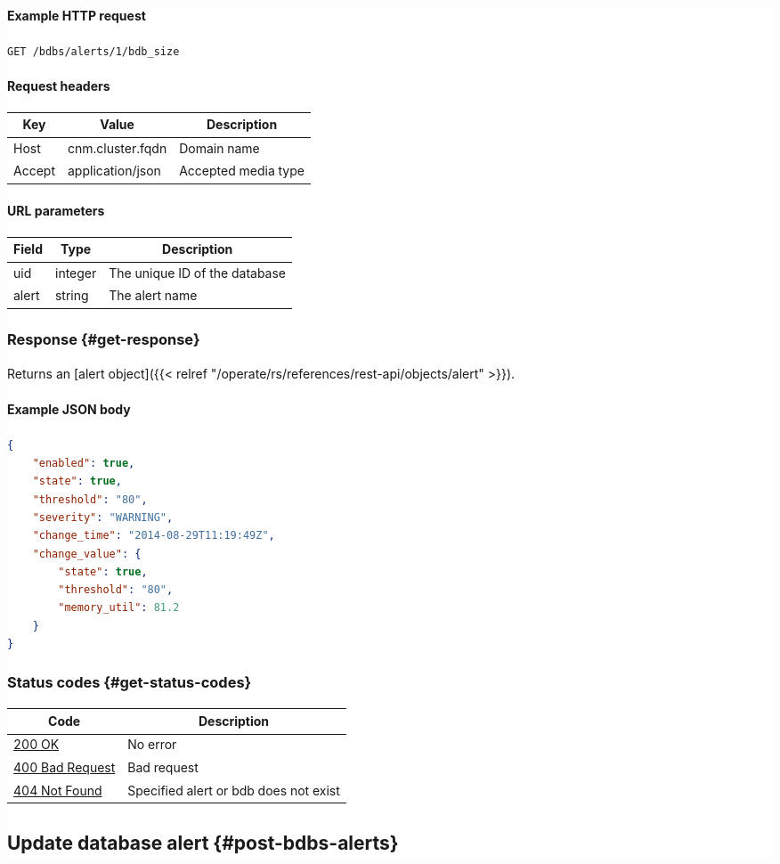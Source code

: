 #### Example HTTP request

	GET /bdbs/alerts/1/bdb_size 


#### Request headers

| Key | Value | Description |
|-----|-------|-------------|
| Host | cnm.cluster.fqdn | Domain name |
| Accept | application/json | Accepted media type |


#### URL parameters

| Field | Type | Description |
|-------|------|-------------|
| uid | integer | The unique ID of the database |
| alert | string | The alert name |

### Response {#get-response} 

Returns an [alert object]({{< relref "/operate/rs/references/rest-api/objects/alert" >}}).

#### Example JSON body

```json
{
    "enabled": true,
    "state": true,
    "threshold": "80",
    "severity": "WARNING",
    "change_time": "2014-08-29T11:19:49Z",
    "change_value": {
        "state": true,
        "threshold": "80",
        "memory_util": 81.2
    }
}
```

### Status codes {#get-status-codes} 

| Code | Description |
|------|-------------|
| [200 OK](http://www.w3.org/Protocols/rfc2616/rfc2616-sec10.html#sec10.2.1) | No error |
| [400 Bad Request](http://www.w3.org/Protocols/rfc2616/rfc2616-sec10.html#sec10.4.1) | Bad request |
| [404 Not Found](http://www.w3.org/Protocols/rfc2616/rfc2616-sec10.html#sec10.4.5) | Specified alert or bdb does not exist |

## Update database alert {#post-bdbs-alerts}
